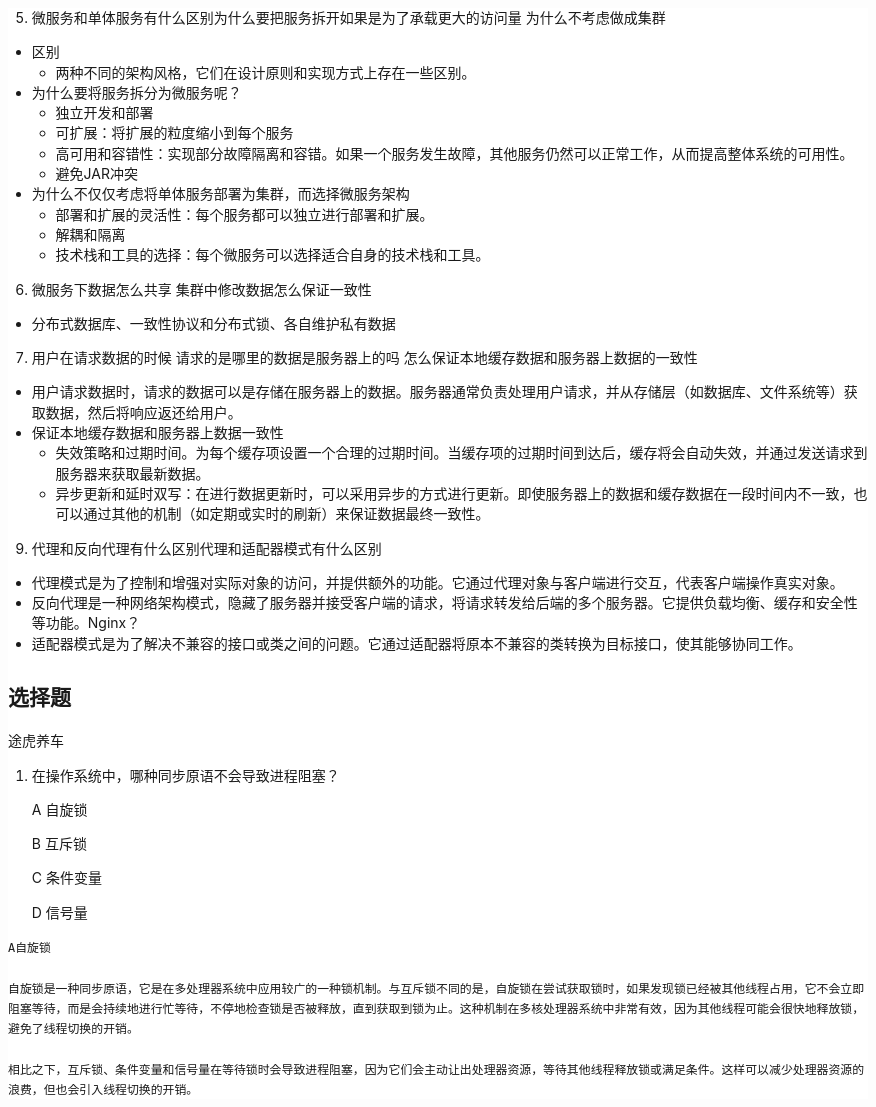 

5. 微服务和单体服务有什么区别为什么要把服务拆开如果是为了承载更大的访问量 为什么不考虑做成集群

- 区别
  - 两种不同的架构风格，它们在设计原则和实现方式上存在一些区别。
- 为什么要将服务拆分为微服务呢？
  - 独立开发和部署
  - 可扩展：将扩展的粒度缩小到每个服务
  - 高可用和容错性：实现部分故障隔离和容错。如果一个服务发生故障，其他服务仍然可以正常工作，从而提高整体系统的可用性。
  - 避免JAR冲突
- 为什么不仅仅考虑将单体服务部署为集群，而选择微服务架构
  - 部署和扩展的灵活性：每个服务都可以独立进行部署和扩展。
  - 解耦和隔离
  - 技术栈和工具的选择：每个微服务可以选择适合自身的技术栈和工具。



6. 微服务下数据怎么共享 集群中修改数据怎么保证一致性

- 分布式数据库、一致性协议和分布式锁、各自维护私有数据



7. 用户在请求数据的时候 请求的是哪里的数据是服务器上的吗 怎么保证本地缓存数据和服务器上数据的一致性

- 用户请求数据时，请求的数据可以是存储在服务器上的数据。服务器通常负责处理用户请求，并从存储层（如数据库、文件系统等）获取数据，然后将响应返还给用户。
- 保证本地缓存数据和服务器上数据一致性
  - 失效策略和过期时间。为每个缓存项设置一个合理的过期时间。当缓存项的过期时间到达后，缓存将会自动失效，并通过发送请求到服务器来获取最新数据。
  - 异步更新和延时双写：在进行数据更新时，可以采用异步的方式进行更新。即使服务器上的数据和缓存数据在一段时间内不一致，也可以通过其他的机制（如定期或实时的刷新）来保证数据最终一致性。



9. 代理和反向代理有什么区别代理和适配器模式有什么区别

- 代理模式是为了控制和增强对实际对象的访问，并提供额外的功能。它通过代理对象与客户端进行交互，代表客户端操作真实对象。
- 反向代理是一种网络架构模式，隐藏了服务器并接受客户端的请求，将请求转发给后端的多个服务器。它提供负载均衡、缓存和安全性等功能。Nginx？
- 适配器模式是为了解决不兼容的接口或类之间的问题。它通过适配器将原本不兼容的类转换为目标接口，使其能够协同工作。



## 选择题

途虎养车

1. 在操作系统中，哪种同步原语不会导致进程阻塞？

   A 自旋锁 

   B 互斥锁 

   C 条件变量 

   D 信号量

```
A自旋锁

自旋锁是一种同步原语，它是在多处理器系统中应用较广的一种锁机制。与互斥锁不同的是，自旋锁在尝试获取锁时，如果发现锁已经被其他线程占用，它不会立即阻塞等待，而是会持续地进行忙等待，不停地检查锁是否被释放，直到获取到锁为止。这种机制在多核处理器系统中非常有效，因为其他线程可能会很快地释放锁，避免了线程切换的开销。

相比之下，互斥锁、条件变量和信号量在等待锁时会导致进程阻塞，因为它们会主动让出处理器资源，等待其他线程释放锁或满足条件。这样可以减少处理器资源的浪费，但也会引入线程切换的开销。
```
